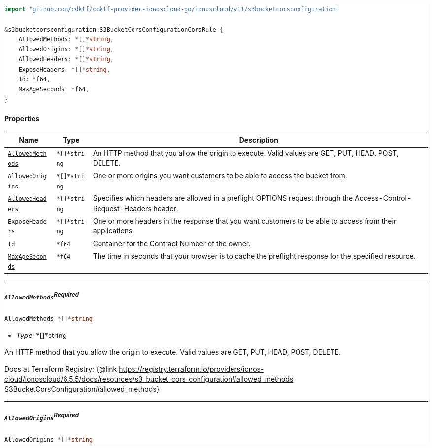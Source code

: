 ```go
import "github.com/cdktf/cdktf-provider-ionoscloud-go/ionoscloud/v11/s3bucketcorsconfiguration"

&s3bucketcorsconfiguration.S3BucketCorsConfigurationCorsRule {
	AllowedMethods: *[]*string,
	AllowedOrigins: *[]*string,
	AllowedHeaders: *[]*string,
	ExposeHeaders: *[]*string,
	Id: *f64,
	MaxAgeSeconds: *f64,
}
```

#### Properties <a name="Properties" id="Properties"></a>

| **Name** | **Type** | **Description** |
| --- | --- | --- |
| <code><a href="#@cdktf/provider-ionoscloud.s3BucketCorsConfiguration.S3BucketCorsConfigurationCorsRule.property.allowedMethods">AllowedMethods</a></code> | <code>*[]*string</code> | An HTTP method that you allow the origin to execute. Valid values are GET, PUT, HEAD, POST, DELETE. |
| <code><a href="#@cdktf/provider-ionoscloud.s3BucketCorsConfiguration.S3BucketCorsConfigurationCorsRule.property.allowedOrigins">AllowedOrigins</a></code> | <code>*[]*string</code> | One or more origins you want customers to be able to access the bucket from. |
| <code><a href="#@cdktf/provider-ionoscloud.s3BucketCorsConfiguration.S3BucketCorsConfigurationCorsRule.property.allowedHeaders">AllowedHeaders</a></code> | <code>*[]*string</code> | Specifies which headers are allowed in a preflight OPTIONS request through the Access-Control-Request-Headers header. |
| <code><a href="#@cdktf/provider-ionoscloud.s3BucketCorsConfiguration.S3BucketCorsConfigurationCorsRule.property.exposeHeaders">ExposeHeaders</a></code> | <code>*[]*string</code> | One or more headers in the response that you want customers to be able to access from their applications. |
| <code><a href="#@cdktf/provider-ionoscloud.s3BucketCorsConfiguration.S3BucketCorsConfigurationCorsRule.property.id">Id</a></code> | <code>*f64</code> | Container for the Contract Number of the owner. |
| <code><a href="#@cdktf/provider-ionoscloud.s3BucketCorsConfiguration.S3BucketCorsConfigurationCorsRule.property.maxAgeSeconds">MaxAgeSeconds</a></code> | <code>*f64</code> | The time in seconds that your browser is to cache the preflight response for the specified resource. |

---

##### `AllowedMethods`<sup>Required</sup> <a name="AllowedMethods" id="@cdktf/provider-ionoscloud.s3BucketCorsConfiguration.S3BucketCorsConfigurationCorsRule.property.allowedMethods"></a>

```go
AllowedMethods *[]*string
```

- *Type:* *[]*string

An HTTP method that you allow the origin to execute. Valid values are GET, PUT, HEAD, POST, DELETE.

Docs at Terraform Registry: {@link https://registry.terraform.io/providers/ionos-cloud/ionoscloud/6.5.5/docs/resources/s3_bucket_cors_configuration#allowed_methods S3BucketCorsConfiguration#allowed_methods}

---

##### `AllowedOrigins`<sup>Required</sup> <a name="AllowedOrigins" id="@cdktf/provider-ionoscloud.s3BucketCorsConfiguration.S3BucketCorsConfigurationCorsRule.property.allowedOrigins"></a>

```go
AllowedOrigins *[]*string
```

